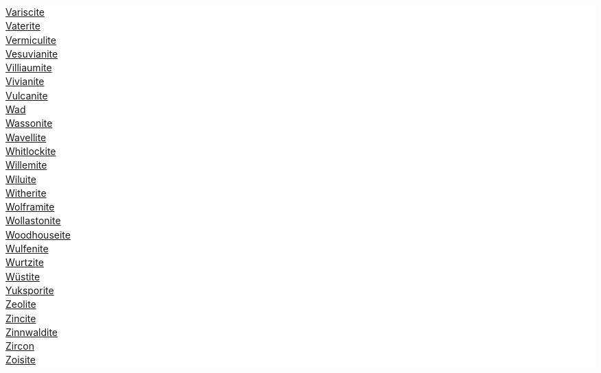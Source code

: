 [Variscite](https://en.wikipedia.org/wiki/Variscite)<br>
[Vaterite](https://en.wikipedia.org/wiki/Vaterite)<br>
[Vermiculite](https://en.wikipedia.org/wiki/Vermiculite)<br>
[Vesuvianite](https://en.wikipedia.org/wiki/Vesuvianite)<br>
[Villiaumite](https://en.wikipedia.org/wiki/Villiaumite)<br>
[Vivianite](https://en.wikipedia.org/wiki/Vivianite)<br>
[Vulcanite](https://en.wikipedia.org/wiki/Vulcanite)<br>
[Wad](https://en.wikipedia.org/wiki/Wad)<br>
[Wassonite](https://en.wikipedia.org/wiki/Wassonite)<br>
[Wavellite](https://en.wikipedia.org/wiki/Wavellite)<br>
[Whitlockite](https://en.wikipedia.org/wiki/Whitlockite)<br>
[Willemite](https://en.wikipedia.org/wiki/Willemite)<br>
[Wiluite](https://en.wikipedia.org/wiki/Wiluite)<br>
[Witherite](https://en.wikipedia.org/wiki/Witherite)<br>
[Wolframite](https://en.wikipedia.org/wiki/Wolframite)<br>
[Wollastonite](https://en.wikipedia.org/wiki/Wollastonite)<br>
[Woodhouseite](https://en.wikipedia.org/wiki/Woodhouseite)<br>
[Wulfenite](https://en.wikipedia.org/wiki/Wulfenite)<br>
[Wurtzite](https://en.wikipedia.org/wiki/Wurtzite)<br>
[Wüstite](https://en.wikipedia.org/wiki/W%C3%BCstite)<br>
[Yuksporite](https://en.wikipedia.org/wiki/Yuksporite)<br>
[Zeolite](https://en.wikipedia.org/wiki/Zeolite)<br>
[Zincite](https://en.wikipedia.org/wiki/Zincite)<br>
[Zinnwaldite](https://en.wikipedia.org/wiki/Zinnwaldite)<br>
[Zircon](https://en.wikipedia.org/wiki/Zircon)<br>
[Zoisite](https://en.wikipedia.org/wiki/Zoisite)<br>
